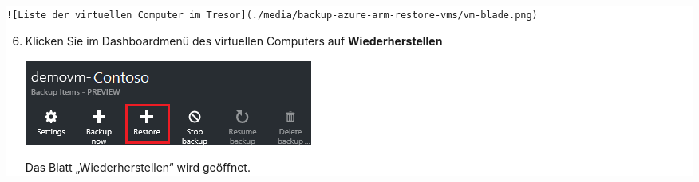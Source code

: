     ![Liste der virtuellen Computer im Tresor](./media/backup-azure-arm-restore-vms/vm-blade.png)
6. Klicken Sie im Dashboardmenü des virtuellen Computers auf **Wiederherstellen**

    ![Liste der virtuellen Computer im Tresor](./media/backup-azure-arm-restore-vms/vm-blade-menu-restore.png)

    Das Blatt „Wiederherstellen“ wird geöffnet.
